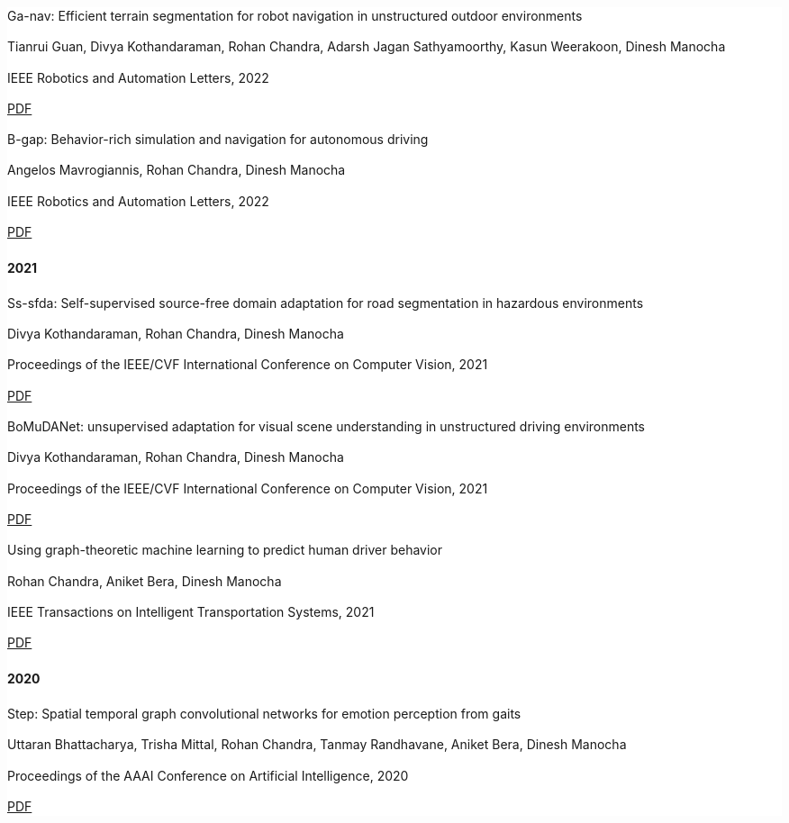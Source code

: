 <div class="publication-item" data-year="2022" data-authors="Tianrui Guan, Divya Kothandaraman, Rohan Chandra, Adarsh Jagan Sathyamoorthy, Kasun Weerakoon, Dinesh Manocha" data-venue="IEEE Robotics and Automation Letters">
<p class="title">Ga-nav: Efficient terrain segmentation for robot navigation in unstructured outdoor environments</p>
<p class="authors">Tianrui Guan, Divya Kothandaraman, Rohan Chandra, Adarsh Jagan Sathyamoorthy, Kasun Weerakoon, Dinesh Manocha</p>
<p class="venue">IEEE Robotics and Automation Letters, 2022</p>
<p class="links"><a href="https://ieeexplore.ieee.org/abstract/document/9810192/">PDF</a></p>
</div>

<div class="publication-item" data-year="2022" data-authors="Angelos Mavrogiannis, Rohan Chandra, Dinesh Manocha" data-venue="IEEE Robotics and Automation Letters">
<p class="title">B-gap: Behavior-rich simulation and navigation for autonomous driving</p>
<p class="authors">Angelos Mavrogiannis, Rohan Chandra, Dinesh Manocha</p>
<p class="venue">IEEE Robotics and Automation Letters, 2022</p>
<p class="links"><a href="https://ieeexplore.ieee.org/abstract/document/9716825/">PDF</a></p>
</div>

<h4>2021</h4>
<div class="publication-item" data-year="2021" data-authors="Divya Kothandaraman, Rohan Chandra, Dinesh Manocha" data-venue="ICCV">
<p class="title">Ss-sfda: Self-supervised source-free domain adaptation for road segmentation in hazardous environments</p>
<p class="authors">Divya Kothandaraman, Rohan Chandra, Dinesh Manocha</p>
<p class="venue">Proceedings of the IEEE/CVF International Conference on Computer Vision, 2021</p>
<p class="links"><a href="https://openaccess.thecvf.com/content/ICCV2021W/AVVision/html/Kothandaraman_SS-SFDA_Self-Supervised_Source-Free_Domain_Adaptation_for_Road_Segmentation_in_Hazardous_ICCVW_2021_paper.html">PDF</a></p>
</div>

<div class="publication-item" data-year="2021" data-authors="Divya Kothandaraman, Rohan Chandra, Dinesh Manocha" data-venue="ICCV">
<p class="title">BoMuDANet: unsupervised adaptation for visual scene understanding in unstructured driving environments</p>
<p class="authors">Divya Kothandaraman, Rohan Chandra, Dinesh Manocha</p>
<p class="venue">Proceedings of the IEEE/CVF International Conference on Computer Vision, 2021</p>
<p class="links"><a href="http://openaccess.thecvf.com/content/ICCV2021W/MAIR2/html/Kothandaraman_BoMuDANet_Unsupervised_Adaptation_for_Visual_Scene_Understanding_in_Unstructured_Driving_ICCVW_2021_paper.html">PDF</a></p>
</div>

<div class="publication-item" data-year="2021" data-authors="Rohan Chandra, Aniket Bera, Dinesh Manocha" data-venue="IEEE Transactions on Intelligent Transportation Systems">
<p class="title">Using graph-theoretic machine learning to predict human driver behavior</p>
<p class="authors">Rohan Chandra, Aniket Bera, Dinesh Manocha</p>
<p class="venue">IEEE Transactions on Intelligent Transportation Systems, 2021</p>
<p class="links"><a href="https://ieeexplore.ieee.org/abstract/document/9646493/">PDF</a></p>
</div>

<h4>2020</h4>
<div class="publication-item" data-year="2020" data-authors="Uttaran Bhattacharya, Trisha Mittal, Rohan Chandra, Tanmay Randhavane, Aniket Bera, Dinesh Manocha" data-venue="AAAI">
<p class="title">Step: Spatial temporal graph convolutional networks for emotion perception from gaits</p>
<p class="authors">Uttaran Bhattacharya, Trisha Mittal, Rohan Chandra, Tanmay Randhavane, Aniket Bera, Dinesh Manocha</p>
<p class="venue">Proceedings of the AAAI Conference on Artificial Intelligence, 2020</p>
<p class="links"><a href="https://ojs.aaai.org/index.php/AAAI/article/view/5490">PDF</a></p>
</div>
